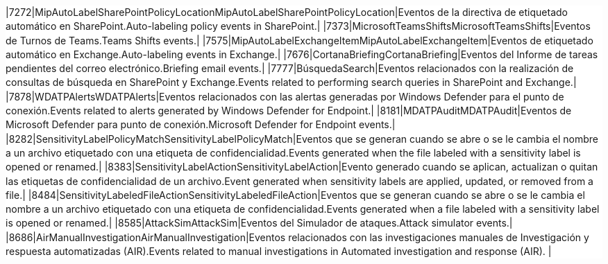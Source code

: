 |<span data-ttu-id="f0d2a-465">72</span><span class="sxs-lookup"><span data-stu-id="f0d2a-465">72</span></span>|<span data-ttu-id="f0d2a-466">MipAutoLabelSharePointPolicyLocation</span><span class="sxs-lookup"><span data-stu-id="f0d2a-466">MipAutoLabelSharePointPolicyLocation</span></span>|<span data-ttu-id="f0d2a-467">Eventos de la directiva de etiquetado automático en SharePoint.</span><span class="sxs-lookup"><span data-stu-id="f0d2a-467">Auto-labeling policy events in SharePoint.</span></span>|
|<span data-ttu-id="f0d2a-468">73</span><span class="sxs-lookup"><span data-stu-id="f0d2a-468">73</span></span>|<span data-ttu-id="f0d2a-469">MicrosoftTeamsShifts</span><span class="sxs-lookup"><span data-stu-id="f0d2a-469">MicrosoftTeamsShifts</span></span>|<span data-ttu-id="f0d2a-470">Eventos de Turnos de Teams.</span><span class="sxs-lookup"><span data-stu-id="f0d2a-470">Teams Shifts events.</span></span>|
|<span data-ttu-id="f0d2a-471">75</span><span class="sxs-lookup"><span data-stu-id="f0d2a-471">75</span></span>|<span data-ttu-id="f0d2a-472">MipAutoLabelExchangeItem</span><span class="sxs-lookup"><span data-stu-id="f0d2a-472">MipAutoLabelExchangeItem</span></span>|<span data-ttu-id="f0d2a-473">Eventos de etiquetado automático en Exchange.</span><span class="sxs-lookup"><span data-stu-id="f0d2a-473">Auto-labeling events in Exchange.</span></span>|
|<span data-ttu-id="f0d2a-474">76</span><span class="sxs-lookup"><span data-stu-id="f0d2a-474">76</span></span>|<span data-ttu-id="f0d2a-475">CortanaBriefing</span><span class="sxs-lookup"><span data-stu-id="f0d2a-475">CortanaBriefing</span></span>|<span data-ttu-id="f0d2a-476">Eventos del Informe de tareas pendientes del correo electrónico.</span><span class="sxs-lookup"><span data-stu-id="f0d2a-476">Briefing email events.</span></span>|
|<span data-ttu-id="f0d2a-477">77</span><span class="sxs-lookup"><span data-stu-id="f0d2a-477">77</span></span>|<span data-ttu-id="f0d2a-478">Búsqueda</span><span class="sxs-lookup"><span data-stu-id="f0d2a-478">Search</span></span>|<span data-ttu-id="f0d2a-479">Eventos relacionados con la realización de consultas de búsqueda en SharePoint y Exchange.</span><span class="sxs-lookup"><span data-stu-id="f0d2a-479">Events related to performing search queries in SharePoint and Exchange.</span></span>|
|<span data-ttu-id="f0d2a-480">78</span><span class="sxs-lookup"><span data-stu-id="f0d2a-480">78</span></span>|<span data-ttu-id="f0d2a-481">WDATPAlerts</span><span class="sxs-lookup"><span data-stu-id="f0d2a-481">WDATPAlerts</span></span>|<span data-ttu-id="f0d2a-482">Eventos relacionados con las alertas generadas por Windows Defender para el punto de conexión.</span><span class="sxs-lookup"><span data-stu-id="f0d2a-482">Events related to alerts generated by Windows Defender for Endpoint.</span></span>|
|<span data-ttu-id="f0d2a-483">81</span><span class="sxs-lookup"><span data-stu-id="f0d2a-483">81</span></span>|<span data-ttu-id="f0d2a-484">MDATPAudit</span><span class="sxs-lookup"><span data-stu-id="f0d2a-484">MDATPAudit</span></span>|<span data-ttu-id="f0d2a-485">Eventos de Microsoft Defender para punto de conexión.</span><span class="sxs-lookup"><span data-stu-id="f0d2a-485">Microsoft Defender for Endpoint events.</span></span>|
|<span data-ttu-id="f0d2a-486">82</span><span class="sxs-lookup"><span data-stu-id="f0d2a-486">82</span></span>|<span data-ttu-id="f0d2a-487">SensitivityLabelPolicyMatch</span><span class="sxs-lookup"><span data-stu-id="f0d2a-487">SensitivityLabelPolicyMatch</span></span>|<span data-ttu-id="f0d2a-488">Eventos que se generan cuando se abre o se le cambia el nombre a un archivo etiquetado con una etiqueta de confidencialidad.</span><span class="sxs-lookup"><span data-stu-id="f0d2a-488">Events generated when the file labeled with a sensitivity label is opened or renamed.</span></span>|
|<span data-ttu-id="f0d2a-489">83</span><span class="sxs-lookup"><span data-stu-id="f0d2a-489">83</span></span>|<span data-ttu-id="f0d2a-490">SensitivityLabelAction</span><span class="sxs-lookup"><span data-stu-id="f0d2a-490">SensitivityLabelAction</span></span>|<span data-ttu-id="f0d2a-491">Evento generado cuando se aplican, actualizan o quitan las etiquetas de confidencialidad de un archivo.</span><span class="sxs-lookup"><span data-stu-id="f0d2a-491">Event generated when sensitivity labels are applied, updated, or removed from a file.</span></span>|
|<span data-ttu-id="f0d2a-492">84</span><span class="sxs-lookup"><span data-stu-id="f0d2a-492">84</span></span>|<span data-ttu-id="f0d2a-493">SensitivityLabeledFileAction</span><span class="sxs-lookup"><span data-stu-id="f0d2a-493">SensitivityLabeledFileAction</span></span>|<span data-ttu-id="f0d2a-494">Eventos que se generan cuando se abre o se le cambia el nombre a un archivo etiquetado con una etiqueta de confidencialidad.</span><span class="sxs-lookup"><span data-stu-id="f0d2a-494">Events generated when a file labeled with a sensitivity label is opened or renamed.</span></span>|
|<span data-ttu-id="f0d2a-495">85</span><span class="sxs-lookup"><span data-stu-id="f0d2a-495">85</span></span>|<span data-ttu-id="f0d2a-496">AttackSim</span><span class="sxs-lookup"><span data-stu-id="f0d2a-496">AttackSim</span></span>|<span data-ttu-id="f0d2a-497">Eventos del Simulador de ataques.</span><span class="sxs-lookup"><span data-stu-id="f0d2a-497">Attack simulator events.</span></span>|
|<span data-ttu-id="f0d2a-498">86</span><span class="sxs-lookup"><span data-stu-id="f0d2a-498">86</span></span>|<span data-ttu-id="f0d2a-499">AirManualInvestigation</span><span class="sxs-lookup"><span data-stu-id="f0d2a-499">AirManualInvestigation</span></span>|<span data-ttu-id="f0d2a-500">Eventos relacionados con las investigaciones manuales de Investigación y respuesta automatizadas (AIR).</span><span class="sxs-lookup"><span data-stu-id="f0d2a-500">Events related to manual investigations in Automated investigation and response (AIR).</span></span> |